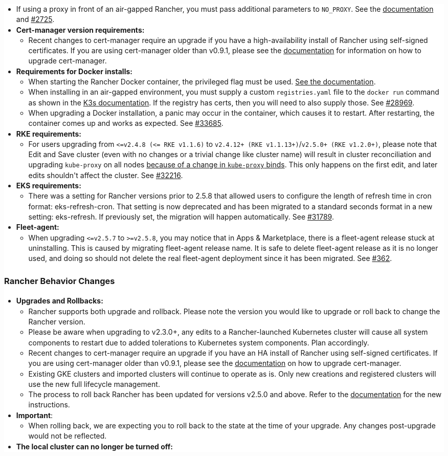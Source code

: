   - If using a proxy in front of an air-gapped Rancher, you must pass additional parameters to `NO_PROXY`. See the [documentation](https://rancher.com/docs/rancher/v2.5/en/installation/other-installation-methods/behind-proxy/install-rancher/) and [#2725](https://github.com/rancher/docs/issues/2725#issuecomment-702454584).
- **Cert-manager version requirements:** 
  - Recent changes to cert-manager require an upgrade if you have a high-availability install of Rancher using self-signed certificates. If you are using cert-manager older than v0.9.1, please see the [documentation](https://rancher.com/docs/rancher/v2.5/en/installation/resources/upgrading-cert-manager/) for information on how to upgrade cert-manager.
- **Requirements for Docker installs:**
  - When starting the Rancher Docker container, the privileged flag must be used. [See the documentation](https://rancher.com/docs/rancher/v2.5/en/installation/other-installation-methods/single-node-docker/).
  - When installing in an air-gapped environment, you must supply a custom `registries.yaml` file to the `docker run` command as shown in the [K3s documentation](https://rancher.com/docs/k3s/latest/en/installation/private-registry/). If the registry has certs, then you will need to also supply those. See [#28969](https://github.com/rancher/rancher/issues/28969#issuecomment-694474229).
  - When upgrading a Docker installation, a panic may occur in the container, which causes it to restart. After restarting, the container comes up and works as expected. See [#33685](https://github.com/rancher/rancher/issues/33685).
- **RKE requirements:** 
  - For users upgrading from `<=v2.4.8 (<= RKE v1.1.6)` to `v2.4.12+ (RKE v1.1.13+)`/`v2.5.0+ (RKE v1.2.0+)`, please note that Edit and Save cluster (even with no changes or a trivial change like cluster name) will result in cluster reconciliation and upgrading `kube-proxy` on all nodes [because of a change in `kube-proxy` binds](https://github.com/rancher/rke/pull/2214#issuecomment-680001568). This only happens on the first edit, and later edits shouldn't affect the cluster. See [#32216](https://github.com/rancher/rancher/issues/32216).  
- **EKS requirements:** 
  - There was a setting for Rancher versions prior to 2.5.8 that allowed users to configure the length of refresh time in cron format: eks-refresh-cron. That setting is now deprecated and has been migrated to a standard seconds format in a new setting: eks-refresh. If previously set, the migration will happen automatically. See [#31789](https://github.com/rancher/rancher/issues/31789).
- **Fleet-agent:** 
  - When upgrading `<=v2.5.7` to `>=v2.5.8`, you may notice that in Apps & Marketplace, there is a fleet-agent release stuck at uninstalling. This is caused by migrating fleet-agent release name. It is safe to delete fleet-agent release as it is no longer used, and doing so should not delete the real fleet-agent deployment since it has been migrated. See [#362](https://github.com/rancher/fleet/issues/362).

### Rancher Behavior Changes

- **Upgrades and Rollbacks:** 
  - Rancher supports both upgrade and rollback. Please note the version you would like to upgrade or roll back to change the Rancher version.
  - Please be aware when upgrading to v2.3.0+, any edits to a Rancher-launched Kubernetes cluster will cause all system components to restart due to added tolerations to Kubernetes system components. Plan accordingly.
  - Recent changes to cert-manager require an upgrade if you have an HA install of Rancher using self-signed certificates. If you are using cert-manager older than v0.9.1, please see the [documentation](https://rancher.com/docs/rancher/v2.5/en/installation/resources/upgrading-cert-manager/) on how to upgrade cert-manager.
  - Existing GKE clusters and imported clusters will continue to operate as is. Only new creations and registered clusters will use the new full lifecycle management.
  - The process to roll back Rancher has been updated for versions v2.5.0 and above. Refer to the [documentation](https://rancher.com/docs/rancher/v2.5/en/installation/install-rancher-on-k8s/rollbacks/#rolling-back-to-rancher-v2-5-0) for the new instructions.
- **Important**: 
  - When rolling back, we are expecting you to roll back to the state at the time of your upgrade. Any changes post-upgrade would not be reflected.
- **The local cluster can no longer be turned off:** 